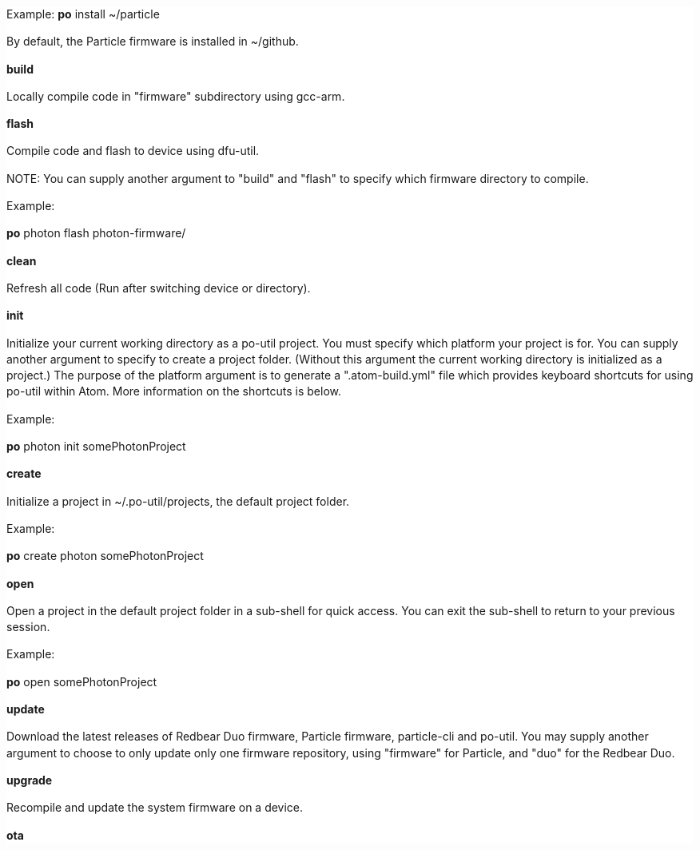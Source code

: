 Example: **po** install ~/particle

By default, the Particle firmware is installed in ~/github.

**build**

Locally compile code in "firmware" subdirectory using gcc-arm.

**flash**

Compile code and flash to device using dfu-util.

NOTE: You can supply another argument to "build" and "flash" to specify which firmware directory to compile.

Example:

**po** photon flash photon-firmware/

**clean**

Refresh all code (Run after switching device or directory).

**init**

Initialize your current working directory as a po-util project. You must specify which platform your project is for. You can supply another argument to specify to create a project folder. (Without this argument the current working directory is initialized as a project.) The purpose of the platform argument is to generate a ".atom-build.yml" file which provides keyboard shortcuts for using po-util within Atom. More information on the shortcuts is below.

Example:

**po** photon init somePhotonProject

**create**

Initialize a project in ~/.po-util/projects, the default project folder.

Example:

**po** create photon somePhotonProject

**open**

Open a project in the default project folder in a sub-shell for quick access. You can exit the sub-shell to return to your previous session.

Example:

**po** open somePhotonProject

**update**

Download the latest releases of Redbear Duo firmware, Particle firmware, particle-cli and po-util. You may supply another argument to choose to only update only one firmware repository, using "firmware" for Particle, and "duo" for the Redbear Duo.

**upgrade**

Recompile and update the system firmware on a device.

**ota**
